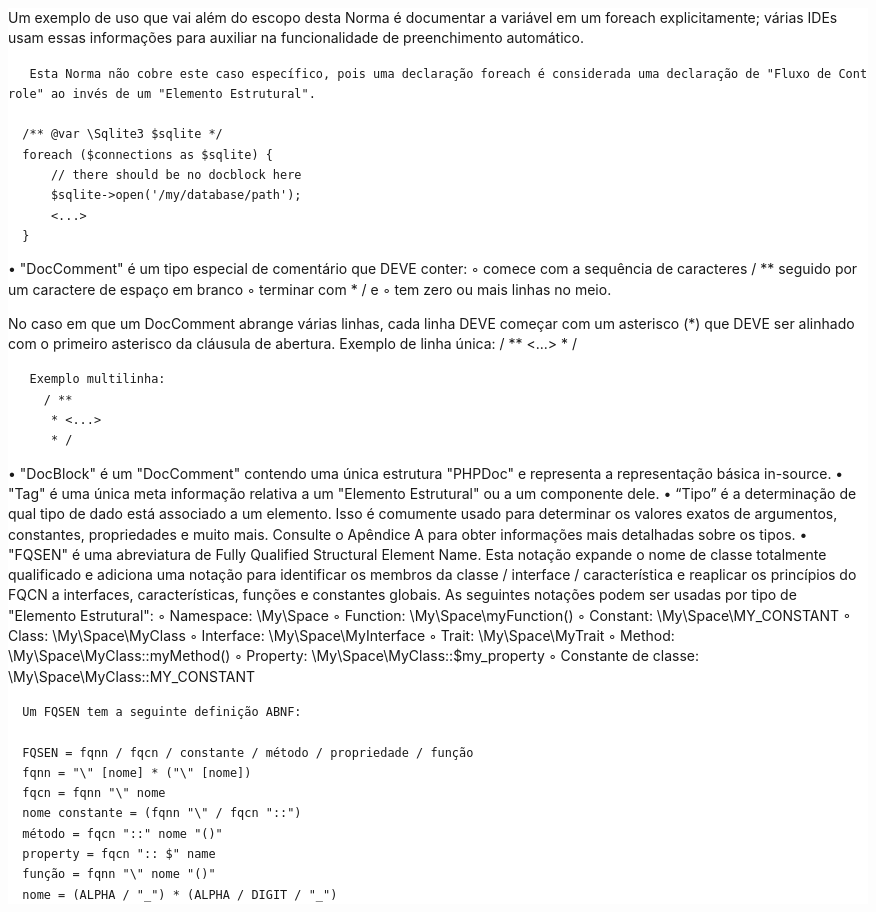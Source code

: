 Um exemplo de uso que vai além do escopo desta Norma é documentar a variável em um foreach explicitamente; várias IDEs usam essas informações para auxiliar na funcionalidade de preenchimento automático.

       Esta Norma não cobre este caso específico, pois uma declaração foreach é considerada uma declaração de "Fluxo de Controle" ao invés de um "Elemento Estrutural".

      /** @var \Sqlite3 $sqlite */
      foreach ($connections as $sqlite) {
          // there should be no docblock here
          $sqlite->open('/my/database/path');
          <...>
      }

• "DocComment" é um tipo especial de comentário que DEVE conter:
         ◦ comece com a sequência de caracteres / ** seguido por um caractere de espaço em branco
         ◦ terminar com * / e
         ◦ tem zero ou mais linhas no meio.

No caso em que um DocComment abrange várias linhas, cada linha DEVE começar com um asterisco (*) que DEVE ser alinhado com o primeiro asterisco da cláusula de abertura.
       Exemplo de linha única:
       / ** <...> * /

       Exemplo multilinha:
         / **
          * <...>
          * /

• "DocBlock" é um "DocComment" contendo uma única estrutura "PHPDoc" e representa a representação básica in-source.
    • "Tag" é uma única meta informação relativa a um "Elemento Estrutural" ou a um componente dele.
    • “Tipo” é a determinação de qual tipo de dado está associado a um elemento. Isso é comumente usado para determinar os valores exatos de argumentos, constantes, propriedades e muito mais.
      Consulte o Apêndice A para obter informações mais detalhadas sobre os tipos.
    • "FQSEN" é uma abreviatura de Fully Qualified Structural Element Name. Esta notação expande o nome de classe totalmente qualificado e adiciona uma notação para identificar os membros da classe / interface / característica e reaplicar os princípios do FQCN a interfaces, características, funções e constantes globais.
      As seguintes notações podem ser usadas por tipo de "Elemento Estrutural":
        ◦ Namespace: \My\Space
        ◦ Function: \My\Space\myFunction()
        ◦ Constant: \My\Space\MY_CONSTANT
        ◦ Class: \My\Space\MyClass
        ◦ Interface: \My\Space\MyInterface
        ◦ Trait: \My\Space\MyTrait
        ◦ Method: \My\Space\MyClass::myMethod()
        ◦ Property: \My\Space\MyClass::$my_property
        ◦ Constante de classe: \My\Space\MyClass::MY_CONSTANT

      Um FQSEN tem a seguinte definição ABNF:

      FQSEN = fqnn / fqcn / constante / método / propriedade / função
      fqnn = "\" [nome] * ("\" [nome])
      fqcn = fqnn "\" nome
      nome constante = (fqnn "\" / fqcn "::")
      método = fqcn "::" nome "()"
      property = fqcn ":: $" name
      função = fqnn "\" nome "()"
      nome = (ALPHA / "_") * (ALPHA / DIGIT / "_")
